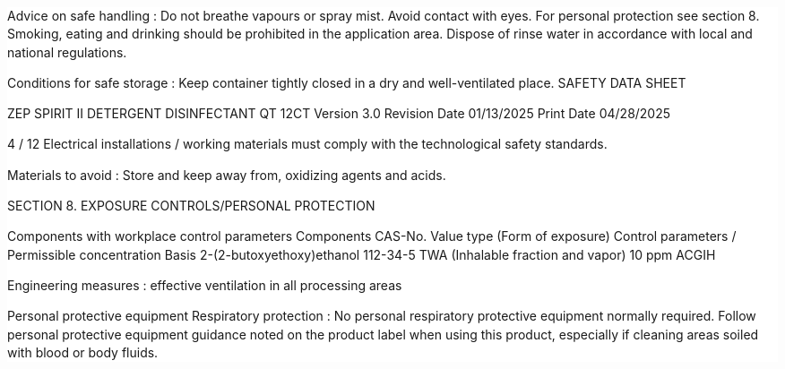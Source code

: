 Advice on safe handling 
: Do not breathe vapours or spray mist. 
Avoid contact with eyes. 
For personal protection see section 8. 
Smoking, eating and drinking should be prohibited in the 
application area. 
Dispose of rinse water in accordance with local and national 
regulations. 
 
Conditions for safe storage 
: Keep container tightly closed in a dry and well-ventilated 
place. 
SAFETY DATA SHEET 
 
ZEP SPIRIT II DETERGENT DISINFECTANT QT 12CT 
Version 3.0 
Revision Date 01/13/2025 
Print Date 04/28/2025  
 
 
4 / 12 
Electrical installations / working materials must comply with 
the technological safety standards. 
 
Materials to avoid 
: Store and keep away from, oxidizing agents and acids. 
 
 
SECTION 8. EXPOSURE CONTROLS/PERSONAL PROTECTION 
 
Components with workplace control parameters 
Components 
CAS-No. 
Value type 
(Form of 
exposure) 
Control 
parameters / 
Permissible 
concentration 
Basis 
2-(2-butoxyethoxy)ethanol 
112-34-5 
TWA 
(Inhalable 
fraction and 
vapor) 
10 ppm 
ACGIH 
 
 
Engineering measures 
: effective ventilation in all processing areas 
 
Personal protective equipment 
Respiratory protection 
:  No personal respiratory protective equipment normally 
required. 
Follow personal protective equipment guidance noted on the 
product label when using this product, especially if cleaning 
areas soiled with blood or body fluids. 
 